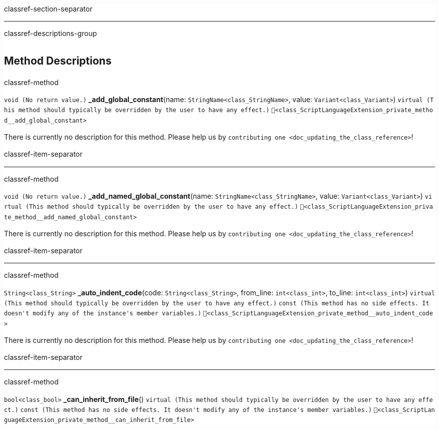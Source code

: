 classref-section-separator

------------------------------------------------------------------------

classref-descriptions-group

## Method Descriptions

classref-method

`void (No return value.)` **\_add\_global\_constant**(name:
`StringName<class_StringName>`, value: `Variant<class_Variant>`)
`virtual (This method should typically be overridden by the user to have any effect.)`
`🔗<class_ScriptLanguageExtension_private_method__add_global_constant>`

There is currently no description for this method. Please help us by
`contributing one <doc_updating_the_class_reference>`!

classref-item-separator

------------------------------------------------------------------------

classref-method

`void (No return value.)` **\_add\_named\_global\_constant**(name:
`StringName<class_StringName>`, value: `Variant<class_Variant>`)
`virtual (This method should typically be overridden by the user to have any effect.)`
`🔗<class_ScriptLanguageExtension_private_method__add_named_global_constant>`

There is currently no description for this method. Please help us by
`contributing one <doc_updating_the_class_reference>`!

classref-item-separator

------------------------------------------------------------------------

classref-method

`String<class_String>` **\_auto\_indent\_code**(code:
`String<class_String>`, from\_line: `int<class_int>`, to\_line:
`int<class_int>`)
`virtual (This method should typically be overridden by the user to have any effect.)`
`const (This method has no side effects. It doesn't modify any of the instance's member variables.)`
`🔗<class_ScriptLanguageExtension_private_method__auto_indent_code>`

There is currently no description for this method. Please help us by
`contributing one <doc_updating_the_class_reference>`!

classref-item-separator

------------------------------------------------------------------------

classref-method

`bool<class_bool>` **\_can\_inherit\_from\_file**()
`virtual (This method should typically be overridden by the user to have any effect.)`
`const (This method has no side effects. It doesn't modify any of the instance's member variables.)`
`🔗<class_ScriptLanguageExtension_private_method__can_inherit_from_file>`
